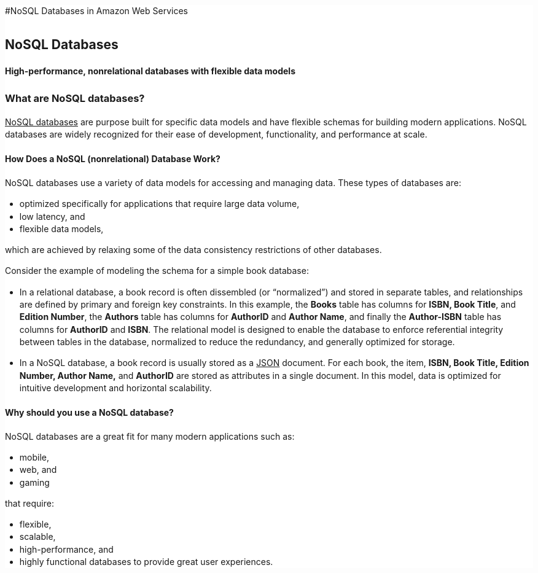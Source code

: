 #NoSQL Databases in Amazon Web Services



## NoSQL Databases

**High-performance, nonrelational databases with flexible data models**

### What are NoSQL databases?

[NoSQL databases](https://aws.amazon.com/nosql/) are purpose built for specific data models and have flexible schemas for building modern applications. NoSQL databases are widely recognized for their ease of development, functionality, and performance at scale.



#### How Does a NoSQL (nonrelational) Database Work?

NoSQL databases use a variety of data models for accessing and managing data. These types of databases are:

- optimized specifically for applications that require large data volume, 
- low latency, and 
- flexible data models, 

which are achieved by relaxing some of the data consistency restrictions of other databases.


Consider the example of modeling the schema for a simple book database:

- In a relational database, a book record is often dissembled (or “normalized”) and stored in separate tables, and relationships are defined by primary and foreign key constraints. In this example, the **Books** table has columns for **ISBN, Book Title**, and **Edition Number**, the **Authors** table has columns for **AuthorID** and **Author Name**, and finally the **Author-ISBN** table has columns for **AuthorID** and **ISBN**. The relational model is designed to enable the database to enforce referential integrity between tables in the database, normalized to reduce the redundancy, and generally optimized for storage.

- In a NoSQL database, a book record is usually stored as a [JSON](https://www.json.org/json-en.html) document. For each book, the item, **ISBN, Book Title, Edition Number, Author Name,** and **AuthorID** are stored as attributes in a single document. In this model, data is optimized for intuitive development and horizontal scalability.



#### Why should you use a NoSQL database?

NoSQL databases are a great fit for many modern applications such as:

- mobile, 
- web, and
- gaming 

that require:

- flexible, 
- scalable, 
- high-performance, and 
- highly functional databases to provide great user experiences.
